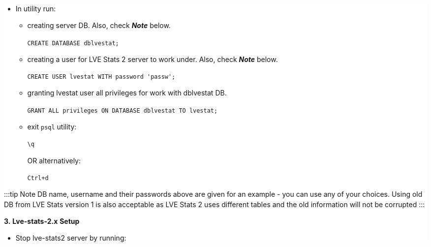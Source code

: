 * In utility run:

  * creating server DB. Also, check **_Note_** below.

    <div class="notranslate">

    ```
    CREATE DATABASE dblvestat;
    ```
    </div>

  * creating a user for <span class="notranslate">LVE Stats 2</span> server to work under. Also, check **_Note_** below.

    <div class="notranslate">

    ```
    CREATE USER lvestat WITH password 'passw';
    ```
    </div>

  * granting <span class="notranslate">lvestat</span> user all privileges for work with <span class="notranslate">dblvestat DB</span>.

    <div class="notranslate">

    ```
    GRANT ALL privileges ON DATABASE dblvestat TO lvestat;
    ```
    </div>

  * exit `psql` utility:

    <div class="notranslate">

    ```
    \q
    ```
    </div>

    OR alternatively:

    <div class="notranslate">

    ```
    Ctrl+d
    ```
    </div>


:::tip Note
DB name, username and their passwords above are given for an example - you can use any of your choices. Using old DB from <span class="notranslate">LVE Stats</span> version 1 is also acceptable as <span class="notranslate">LVE Stats 2</span> uses different tables and the old information will not be corrupted
:::

**3.** <span class="notranslate">**Lve-stats-2.x**</span> **Setup**

* Stop <span class="notranslate">lve-stats2</span> server by running:
